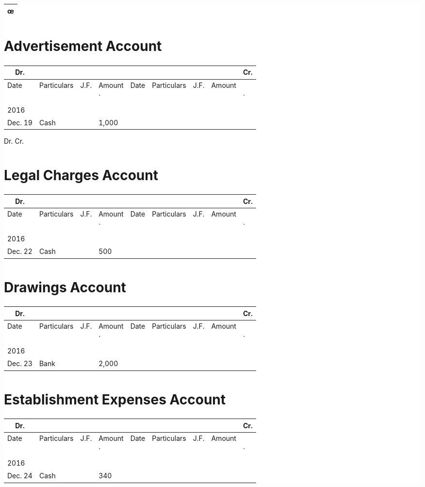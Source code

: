 | œ |
| --- |

# Advertisement Account

| Dr. |  |  |  |  |  |  |  | Cr. |
| --- | --- | --- | --- | --- | --- | --- | --- | --- |
| Date | Particulars | J.F. | Amount | Date | Particulars | J.F. | Amount |  |
|  |  |  | ` |  |  |  |  | ` |
| 2016 |  |  |  |  |  |  |  |  |
| Dec. 19 | Cash |  | 1,000 |  |  |  |  |  |

Dr. Cr.

# Legal Charges Account

| Dr. |  |  |  |  |  |  |  | Cr. |
| --- | --- | --- | --- | --- | --- | --- | --- | --- |
| Date | Particulars | J.F. | Amount | Date | Particulars | J.F. | Amount |  |
|  |  |  | ` |  |  |  |  | ` |
| 2016 |  |  |  |  |  |  |  |  |
| Dec. 22 | Cash |  | 500 |  |  |  |  |  |

# Drawings Account

| Dr. |  |  |  |  |  |  |  | Cr. |
| --- | --- | --- | --- | --- | --- | --- | --- | --- |
| Date | Particulars | J.F. | Amount | Date | Particulars | J.F. | Amount |  |
|  |  |  | ` |  |  |  |  | ` |
| 2016 |  |  |  |  |  |  |  |  |
| Dec. 23 | Bank |  | 2,000 |  |  |  |  |  |

# Establishment Expenses Account

| Dr. |  |  |  |  |  |  |  | Cr. |
| --- | --- | --- | --- | --- | --- | --- | --- | --- |
| Date | Particulars | J.F. | Amount | Date | Particulars | J.F. | Amount |  |
|  |  |  | ` |  |  |  |  | ` |
| 2016 |  |  |  |  |  |  |  |  |
| Dec. 24 | Cash |  | 340 |  |  |  |  |  |
